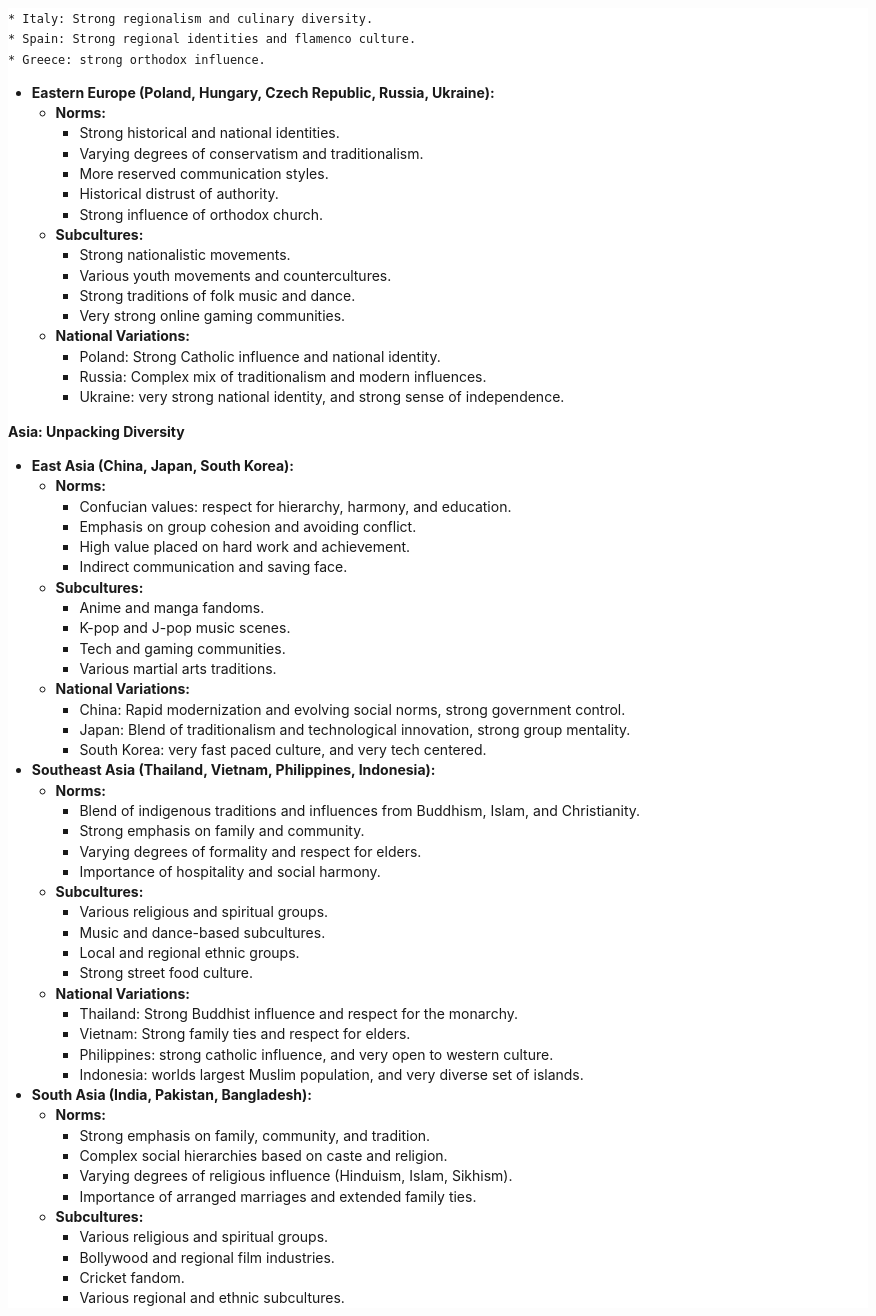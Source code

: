     * Italy: Strong regionalism and culinary diversity.
    * Spain: Strong regional identities and flamenco culture.
    * Greece: strong orthodox influence.
* **Eastern Europe (Poland, Hungary, Czech Republic, Russia, Ukraine):**
  * **Norms:**
    * Strong historical and national identities.
    * Varying degrees of conservatism and traditionalism.
    * More reserved communication styles.
    * Historical distrust of authority.
    * Strong influence of orthodox church.
  * **Subcultures:**
    * Strong nationalistic movements.
    * Various youth movements and countercultures.
    * Strong traditions of folk music and dance.
    * Very strong online gaming communities.
  * **National Variations:**
    * Poland: Strong Catholic influence and national identity.
    * Russia: Complex mix of traditionalism and modern influences.
    * Ukraine: very strong national identity, and strong sense of independence.

**Asia: Unpacking Diversity**

* **East Asia (China, Japan, South Korea):**
  * **Norms:**
    * Confucian values: respect for hierarchy, harmony, and education.
    * Emphasis on group cohesion and avoiding conflict.
    * High value placed on hard work and achievement.
    * Indirect communication and saving face.
  * **Subcultures:**
    * Anime and manga fandoms.
    * K-pop and J-pop music scenes.
    * Tech and gaming communities.
    * Various martial arts traditions.
  * **National Variations:**
    * China: Rapid modernization and evolving social norms, strong government control.
    * Japan: Blend of traditionalism and technological innovation, strong group mentality.
    * South Korea: very fast paced culture, and very tech centered.
* **Southeast Asia (Thailand, Vietnam, Philippines, Indonesia):**
  * **Norms:**
    * Blend of indigenous traditions and influences from Buddhism, Islam, and Christianity.
    * Strong emphasis on family and community.
    * Varying degrees of formality and respect for elders.
    * Importance of hospitality and social harmony.
  * **Subcultures:**
    * Various religious and spiritual groups.
    * Music and dance-based subcultures.
    * Local and regional ethnic groups.
    * Strong street food culture.
  * **National Variations:**
    * Thailand: Strong Buddhist influence and respect for the monarchy.
    * Vietnam: Strong family ties and respect for elders.
    * Philippines: strong catholic influence, and very open to western culture.
    * Indonesia: worlds largest Muslim population, and very diverse set of islands.
* **South Asia (India, Pakistan, Bangladesh):**
  * **Norms:**
    * Strong emphasis on family, community, and tradition.
    * Complex social hierarchies based on caste and religion.
    * Varying degrees of religious influence (Hinduism, Islam, Sikhism).
    * Importance of arranged marriages and extended family ties.
  * **Subcultures:**
    * Various religious and spiritual groups.
    * Bollywood and regional film industries.
    * Cricket fandom.
    * Various regional and ethnic subcultures.